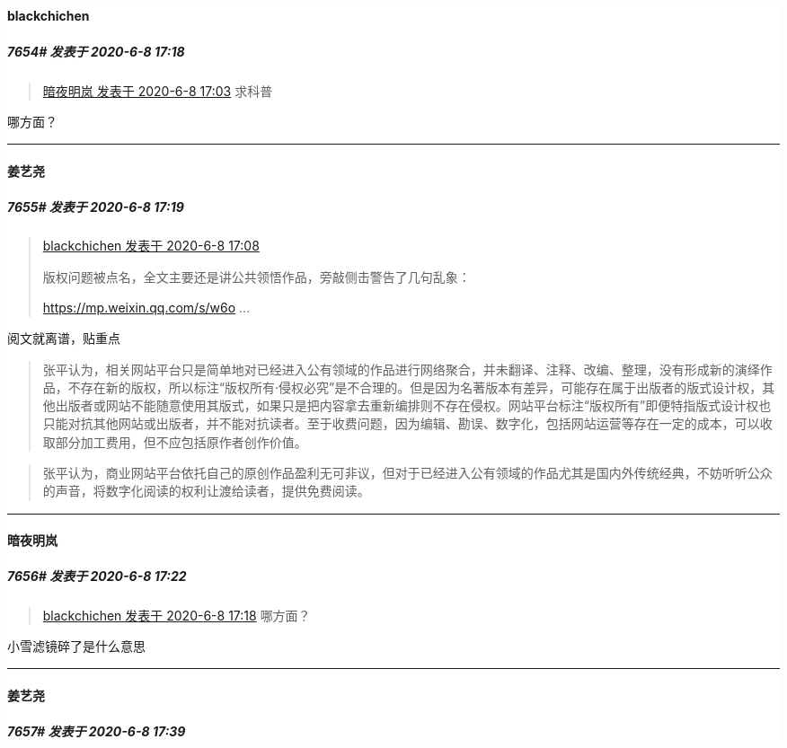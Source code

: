 ####  blackchichen  
##### 7654#       发表于 2020-6-8 17:18



<blockquote><a href="httphttps://bbs.saraba1st.com/2b/forum.php?mod=redirect&amp;goto=findpost&amp;pid=47723062&amp;ptid=1929275" target="_blank">暗夜明岚 发表于 2020-6-8 17:03</a>
求科普</blockquote>
哪方面？







-----

####  姜艺尧  
##### 7655#       发表于 2020-6-8 17:19



<blockquote><a href="httphttps://bbs.saraba1st.com/2b/forum.php?mod=redirect&amp;goto=findpost&amp;pid=47723142&amp;ptid=1929275" target="_blank">blackchichen 发表于 2020-6-8 17:08</a>

版权问题被点名，全文主要还是讲公共领悟作品，旁敲侧击警告了几句乱象：


https://mp.weixin.qq.com/s/w6o ...</blockquote>
阅文就离谱，贴重点 <blockquote>张平认为，相关网站平台只是简单地对已经进入公有领域的作品进行网络聚合，并未翻译、注释、改编、整理，没有形成新的演绎作品，不存在新的版权，所以标注“版权所有·侵权必究”是不合理的。但是因为名著版本有差异，可能存在属于出版者的版式设计权，其他出版者或网站不能随意使用其版式，如果只是把内容拿去重新编排则不存在侵权。网站平台标注“版权所有”即便特指版式设计权也只能对抗其他网站或出版者，并不能对抗读者。至于收费问题，因为编辑、勘误、数字化，包括网站运营等存在一定的成本，可以收取部分加工费用，但不应包括原作者创作价值。</blockquote><blockquote>张平认为，商业网站平台依托自己的原创作品盈利无可非议，但对于已经进入公有领域的作品尤其是国内外传统经典，不妨听听公众的声音，将数字化阅读的权利让渡给读者，提供免费阅读。</blockquote>







-----

####  暗夜明岚  
##### 7656#       发表于 2020-6-8 17:22



<blockquote><a href="httphttps://bbs.saraba1st.com/2b/forum.php?mod=redirect&amp;goto=findpost&amp;pid=47723301&amp;ptid=1929275" target="_blank">blackchichen 发表于 2020-6-8 17:18</a>
哪方面？</blockquote>
小雪滤镜碎了是什么意思







-----

####  姜艺尧  
##### 7657#       发表于 2020-6-8 17:39
